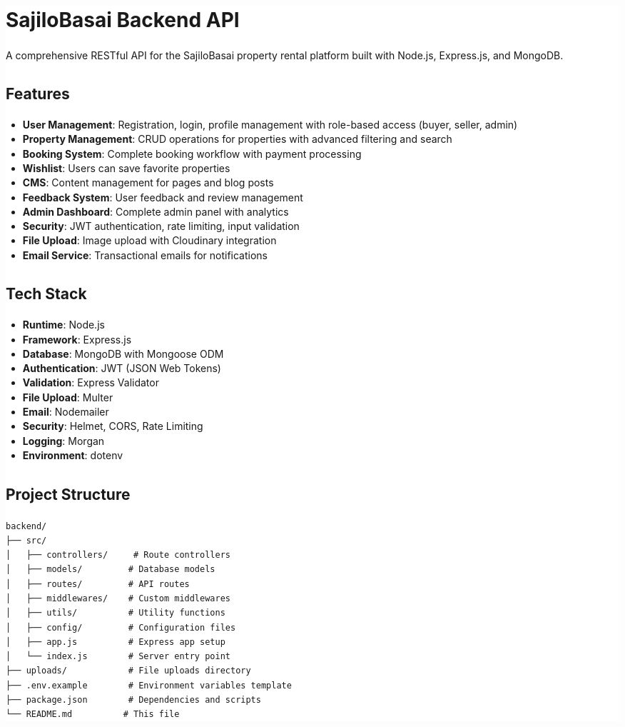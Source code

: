 # SajiloBasai Backend API

A comprehensive RESTful API for the SajiloBasai property rental platform built with Node.js, Express.js, and MongoDB.

## Features

- **User Management**: Registration, login, profile management with role-based access (buyer, seller, admin)
- **Property Management**: CRUD operations for properties with advanced filtering and search
- **Booking System**: Complete booking workflow with payment processing
- **Wishlist**: Users can save favorite properties
- **CMS**: Content management for pages and blog posts
- **Feedback System**: User feedback and review management
- **Admin Dashboard**: Complete admin panel with analytics
- **Security**: JWT authentication, rate limiting, input validation
- **File Upload**: Image upload with Cloudinary integration
- **Email Service**: Transactional emails for notifications

## Tech Stack

- **Runtime**: Node.js
- **Framework**: Express.js
- **Database**: MongoDB with Mongoose ODM
- **Authentication**: JWT (JSON Web Tokens)
- **Validation**: Express Validator
- **File Upload**: Multer
- **Email**: Nodemailer
- **Security**: Helmet, CORS, Rate Limiting
- **Logging**: Morgan
- **Environment**: dotenv

## Project Structure

```
backend/
├── src/
│   ├── controllers/     # Route controllers
│   ├── models/         # Database models
│   ├── routes/         # API routes
│   ├── middlewares/    # Custom middlewares
│   ├── utils/          # Utility functions
│   ├── config/         # Configuration files
│   ├── app.js          # Express app setup
│   └── index.js        # Server entry point
├── uploads/            # File uploads directory
├── .env.example        # Environment variables template
├── package.json        # Dependencies and scripts
└── README.md          # This file
```
